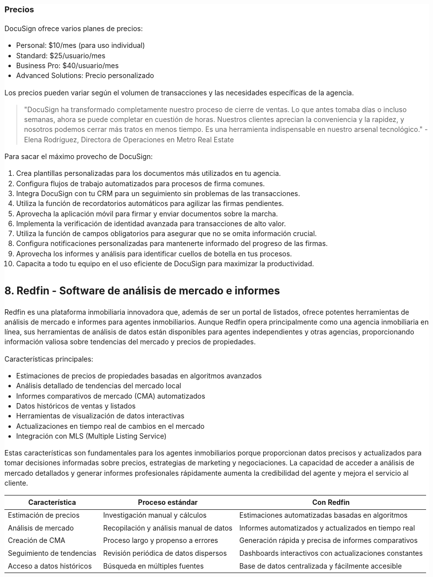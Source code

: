 ### Precios

DocuSign ofrece varios planes de precios:

- Personal: $10/mes (para uso individual)
- Standard: $25/usuario/mes
- Business Pro: $40/usuario/mes
- Advanced Solutions: Precio personalizado

Los precios pueden variar según el volumen de transacciones y las necesidades específicas de la agencia.

> "DocuSign ha transformado completamente nuestro proceso de cierre de ventas. Lo que antes tomaba días o incluso semanas, ahora se puede completar en cuestión de horas. Nuestros clientes aprecian la conveniencia y la rapidez, y nosotros podemos cerrar más tratos en menos tiempo. Es una herramienta indispensable en nuestro arsenal tecnológico." - Elena Rodríguez, Directora de Operaciones en Metro Real Estate

Para sacar el máximo provecho de DocuSign:

1. Crea plantillas personalizadas para los documentos más utilizados en tu agencia.
2. Configura flujos de trabajo automatizados para procesos de firma comunes.
3. Integra DocuSign con tu CRM para un seguimiento sin problemas de las transacciones.
4. Utiliza la función de recordatorios automáticos para agilizar las firmas pendientes.
5. Aprovecha la aplicación móvil para firmar y enviar documentos sobre la marcha.
6. Implementa la verificación de identidad avanzada para transacciones de alto valor.
7. Utiliza la función de campos obligatorios para asegurar que no se omita información crucial.
8. Configura notificaciones personalizadas para mantenerte informado del progreso de las firmas.
9. Aprovecha los informes y análisis para identificar cuellos de botella en tus procesos.
10. Capacita a todo tu equipo en el uso eficiente de DocuSign para maximizar la productividad.

## 8. Redfin - Software de análisis de mercado e informes

Redfin es una plataforma inmobiliaria innovadora que, además de ser un portal de listados, ofrece potentes herramientas de análisis de mercado e informes para agentes inmobiliarios. Aunque Redfin opera principalmente como una agencia inmobiliaria en línea, sus herramientas de análisis de datos están disponibles para agentes independientes y otras agencias, proporcionando información valiosa sobre tendencias del mercado y precios de propiedades.

Características principales:

- Estimaciones de precios de propiedades basadas en algoritmos avanzados
- Análisis detallado de tendencias del mercado local
- Informes comparativos de mercado (CMA) automatizados
- Datos históricos de ventas y listados
- Herramientas de visualización de datos interactivas
- Actualizaciones en tiempo real de cambios en el mercado
- Integración con MLS (Multiple Listing Service)

Estas características son fundamentales para los agentes inmobiliarios porque proporcionan datos precisos y actualizados para tomar decisiones informadas sobre precios, estrategias de marketing y negociaciones. La capacidad de acceder a análisis de mercado detallados y generar informes profesionales rápidamente aumenta la credibilidad del agente y mejora el servicio al cliente.

| Característica            | Proceso estándar                        | Con Redfin                                             |
| ------------------------- | --------------------------------------- | ------------------------------------------------------ |
| Estimación de precios     | Investigación manual y cálculos         | Estimaciones automatizadas basadas en algoritmos       |
| Análisis de mercado       | Recopilación y análisis manual de datos | Informes automatizados y actualizados en tiempo real   |
| Creación de CMA           | Proceso largo y propenso a errores      | Generación rápida y precisa de informes comparativos   |
| Seguimiento de tendencias | Revisión periódica de datos dispersos   | Dashboards interactivos con actualizaciones constantes |
| Acceso a datos históricos | Búsqueda en múltiples fuentes           | Base de datos centralizada y fácilmente accesible      |
